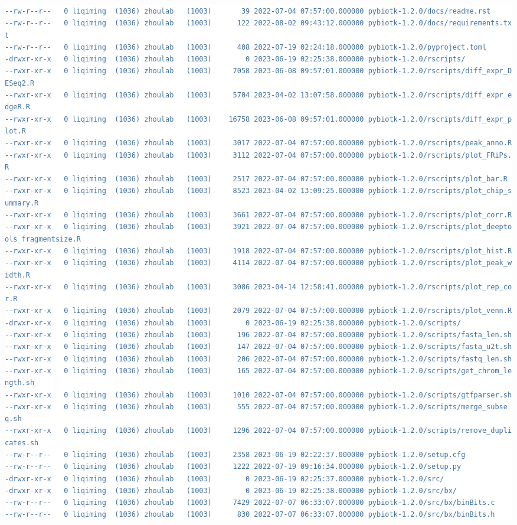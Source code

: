 ```diff
--rw-r--r--   0 liqiming  (1036) zhoulab   (1003)       39 2022-07-04 07:57:00.000000 pybiotk-1.2.0/docs/readme.rst
--rw-r--r--   0 liqiming  (1036) zhoulab   (1003)      122 2022-08-02 09:43:12.000000 pybiotk-1.2.0/docs/requirements.txt
--rw-r--r--   0 liqiming  (1036) zhoulab   (1003)      408 2022-07-19 02:24:18.000000 pybiotk-1.2.0/pyproject.toml
-drwxr-xr-x   0 liqiming  (1036) zhoulab   (1003)        0 2023-06-19 02:25:38.000000 pybiotk-1.2.0/rscripts/
--rwxr-xr-x   0 liqiming  (1036) zhoulab   (1003)     7058 2023-06-08 09:57:01.000000 pybiotk-1.2.0/rscripts/diff_expr_DESeq2.R
--rwxr-xr-x   0 liqiming  (1036) zhoulab   (1003)     5704 2023-04-02 13:07:58.000000 pybiotk-1.2.0/rscripts/diff_expr_edgeR.R
--rwxr-xr-x   0 liqiming  (1036) zhoulab   (1003)    16758 2023-06-08 09:57:01.000000 pybiotk-1.2.0/rscripts/diff_expr_plot.R
--rwxr-xr-x   0 liqiming  (1036) zhoulab   (1003)     3017 2022-07-04 07:57:00.000000 pybiotk-1.2.0/rscripts/peak_anno.R
--rwxr-xr-x   0 liqiming  (1036) zhoulab   (1003)     3112 2022-07-04 07:57:00.000000 pybiotk-1.2.0/rscripts/plot_FRiPs.R
--rwxr-xr-x   0 liqiming  (1036) zhoulab   (1003)     2517 2022-07-04 07:57:00.000000 pybiotk-1.2.0/rscripts/plot_bar.R
--rwxr-xr-x   0 liqiming  (1036) zhoulab   (1003)     8523 2023-04-02 13:09:25.000000 pybiotk-1.2.0/rscripts/plot_chip_summary.R
--rwxr-xr-x   0 liqiming  (1036) zhoulab   (1003)     3661 2022-07-04 07:57:00.000000 pybiotk-1.2.0/rscripts/plot_corr.R
--rwxr-xr-x   0 liqiming  (1036) zhoulab   (1003)     3921 2022-07-04 07:57:00.000000 pybiotk-1.2.0/rscripts/plot_deeptools_fragmentsize.R
--rwxr-xr-x   0 liqiming  (1036) zhoulab   (1003)     1918 2022-07-04 07:57:00.000000 pybiotk-1.2.0/rscripts/plot_hist.R
--rwxr-xr-x   0 liqiming  (1036) zhoulab   (1003)     4114 2022-07-04 07:57:00.000000 pybiotk-1.2.0/rscripts/plot_peak_width.R
--rwxr-xr-x   0 liqiming  (1036) zhoulab   (1003)     3086 2023-04-14 12:58:41.000000 pybiotk-1.2.0/rscripts/plot_rep_cor.R
--rwxr-xr-x   0 liqiming  (1036) zhoulab   (1003)     2079 2022-07-04 07:57:00.000000 pybiotk-1.2.0/rscripts/plot_venn.R
-drwxr-xr-x   0 liqiming  (1036) zhoulab   (1003)        0 2023-06-19 02:25:38.000000 pybiotk-1.2.0/scripts/
--rwxr-xr-x   0 liqiming  (1036) zhoulab   (1003)      196 2022-07-04 07:57:00.000000 pybiotk-1.2.0/scripts/fasta_len.sh
--rwxr-xr-x   0 liqiming  (1036) zhoulab   (1003)      147 2022-07-04 07:57:00.000000 pybiotk-1.2.0/scripts/fasta_u2t.sh
--rwxr-xr-x   0 liqiming  (1036) zhoulab   (1003)      206 2022-07-04 07:57:00.000000 pybiotk-1.2.0/scripts/fastq_len.sh
--rwxr-xr-x   0 liqiming  (1036) zhoulab   (1003)      165 2022-07-04 07:57:00.000000 pybiotk-1.2.0/scripts/get_chrom_length.sh
--rwxr-xr-x   0 liqiming  (1036) zhoulab   (1003)     1010 2022-07-04 07:57:00.000000 pybiotk-1.2.0/scripts/gtfparser.sh
--rwxr-xr-x   0 liqiming  (1036) zhoulab   (1003)      555 2022-07-04 07:57:00.000000 pybiotk-1.2.0/scripts/merge_subseq.sh
--rwxr-xr-x   0 liqiming  (1036) zhoulab   (1003)     1296 2022-07-04 07:57:00.000000 pybiotk-1.2.0/scripts/remove_duplicates.sh
--rw-r--r--   0 liqiming  (1036) zhoulab   (1003)     2358 2023-06-19 02:22:37.000000 pybiotk-1.2.0/setup.cfg
--rw-r--r--   0 liqiming  (1036) zhoulab   (1003)     1222 2022-07-19 09:16:34.000000 pybiotk-1.2.0/setup.py
-drwxr-xr-x   0 liqiming  (1036) zhoulab   (1003)        0 2023-06-19 02:25:37.000000 pybiotk-1.2.0/src/
-drwxr-xr-x   0 liqiming  (1036) zhoulab   (1003)        0 2023-06-19 02:25:38.000000 pybiotk-1.2.0/src/bx/
--rw-r--r--   0 liqiming  (1036) zhoulab   (1003)     7429 2022-07-07 06:33:07.000000 pybiotk-1.2.0/src/bx/binBits.c
--rw-r--r--   0 liqiming  (1036) zhoulab   (1003)      830 2022-07-07 06:33:07.000000 pybiotk-1.2.0/src/bx/binBits.h
```